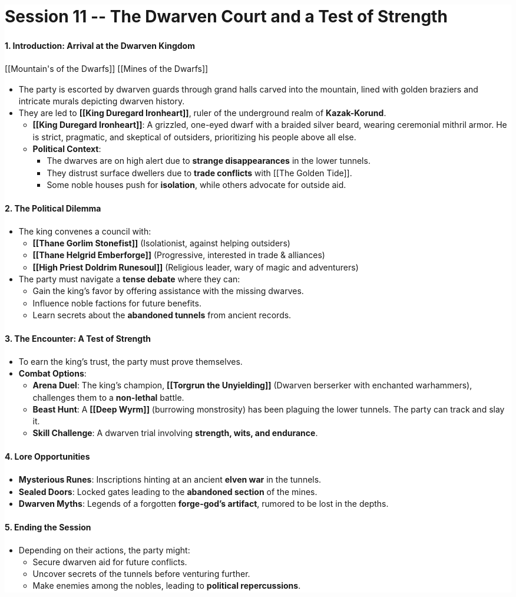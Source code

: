 
# **Session 11 -- The Dwarven Court and a Test of Strength**

#### **1. Introduction: Arrival at the Dwarven Kingdom**

[[Mountain's of the Dwarfs]]
[[Mines of the Dwarfs]]

- The party is escorted by dwarven guards through grand halls carved into the mountain, lined with golden braziers and intricate murals depicting dwarven history.
- They are led to **[[King Duregard Ironheart]]**, ruler of the underground realm of **Kazak-Korund**.
    - **[[King Duregard Ironheart]]**: A grizzled, one-eyed dwarf with a braided silver beard, wearing ceremonial mithril armor. He is strict, pragmatic, and skeptical of outsiders, prioritizing his people above all else.
    - **Political Context**:
        - The dwarves are on high alert due to **strange disappearances** in the lower tunnels.
        - They distrust surface dwellers due to **trade conflicts** with [[The Golden Tide]].
        - Some noble houses push for **isolation**, while others advocate for outside aid.

#### **2. The Political Dilemma**

- The king convenes a council with:
    - **[[Thane Gorlim Stonefist]]** (Isolationist, against helping outsiders)
    - **[[Thane Helgrid Emberforge]]** (Progressive, interested in trade & alliances)
    - **[[High Priest Doldrim Runesoul]]** (Religious leader, wary of magic and adventurers)
- The party must navigate a **tense debate** where they can:
    - Gain the king’s favor by offering assistance with the missing dwarves.
    - Influence noble factions for future benefits.
    - Learn secrets about the **abandoned tunnels** from ancient records.

#### **3. The Encounter: A Test of Strength**

- To earn the king’s trust, the party must prove themselves.
- **Combat Options**:
    - **Arena Duel**: The king’s champion, **[[Torgrun the Unyielding]]** (Dwarven berserker with enchanted warhammers), challenges them to a **non-lethal** battle.
    - **Beast Hunt**: A **[[Deep Wyrm]]** (burrowing monstrosity) has been plaguing the lower tunnels. The party can track and slay it.
    - **Skill Challenge**: A dwarven trial involving **strength, wits, and endurance**.

#### **4. Lore Opportunities**

- **Mysterious Runes**: Inscriptions hinting at an ancient **elven war** in the tunnels.
- **Sealed Doors**: Locked gates leading to the **abandoned section** of the mines.
- **Dwarven Myths**: Legends of a forgotten **forge-god’s artifact**, rumored to be lost in the depths.

#### **5. Ending the Session**

- Depending on their actions, the party might:
    - Secure dwarven aid for future conflicts.
    - Uncover secrets of the tunnels before venturing further.
    - Make enemies among the nobles, leading to **political repercussions**.
